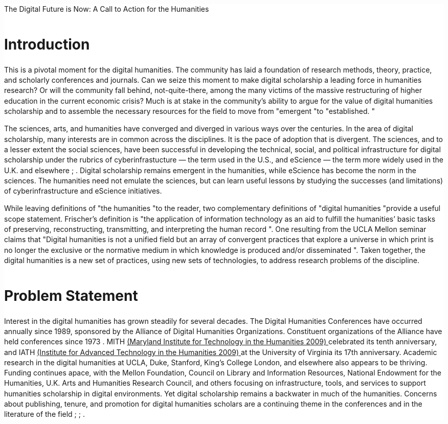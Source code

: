 

The Digital Future is Now: A Call to Action for the Humanities 



# Introduction 


This is a pivotal moment for the digital humanities. The community has laid a foundation of research methods, theory, practice, and scholarly conferences and journals. Can we seize this moment to make digital scholarship a leading force in humanities research? Or will the community fall behind, not-quite-there, among the many victims of the massive restructuring of higher education in the current economic crisis? Much is at stake in the community’s ability to argue for the value of digital humanities scholarship and to assemble the necessary resources for the field to move from "emergent "to "established. "

The sciences, arts, and humanities have converged and diverged in various ways over the centuries. In the area of digital scholarship, many interests are in common across the disciplines. It is the pace of adoption that is divergent. The sciences, and to a lesser extent the social sciences, have been successful in developing the technical, social, and political infrastructure for digital scholarship under the rubrics of cyberinfrastucture — the term used in the U.S., and eScience — the term more widely used in the U.K. and elsewhere ; . Digital scholarship remains emergent in the humanities, while eScience has become the norm in the sciences. The humanities need not emulate the sciences, but can learn useful lessons by studying the successes (and limitations) of cyberinfrastructure and eScience initiatives. 

While leaving definitions of "the humanities "to the reader, two complementary definitions of "digital humanities "provide a useful scope statement. Frischer’s definition is "the application of information technology as an aid to fulfill the humanities’ basic tasks of preserving, reconstructing, transmitting, and interpreting the human record ". One resulting from the UCLA Mellon seminar claims that "Digital humanities is not a unified field but an array of convergent practices that explore a universe in which print is no longer the exclusive or the normative medium in which knowledge is produced and/or disseminated ". Taken together, the digital humanities is a new set of practices, using new sets of technologies, to address research problems of the discipline. 


# Problem Statement 


Interest in the digital humanities has grown steadily for several decades. The Digital Humanities Conferences have occurred annually since 1989, sponsored by the Alliance of Digital Humanities Organizations. Constituent organizations of the Alliance have held conferences since 1973 . MITH [(Maryland Institute for Technology in the Humanities 2009) ](#mith2009)celebrated its tenth anniversary, and IATH [(Institute for Advanced Technology in the Humanities 2009) ](#iath2009)at the University of Virginia its 17th anniversary. Academic research in the digital humanities at UCLA, Duke, Stanford, King’s College London, and elsewhere also appears to be thriving. Funding continues apace, with the Mellon Foundation, Council on Library and Information Resources, National Endowment for the Humanities, U.K. Arts and Humanities Research Council, and others focusing on infrastructure, tools, and services to support humanities scholarship in digital environments. Yet digital scholarship remains a backwater in much of the humanities. Concerns about publishing, tenure, and promotion for digital humanities scholars are a continuing theme in the conferences and in the literature of the field ; ; . 
